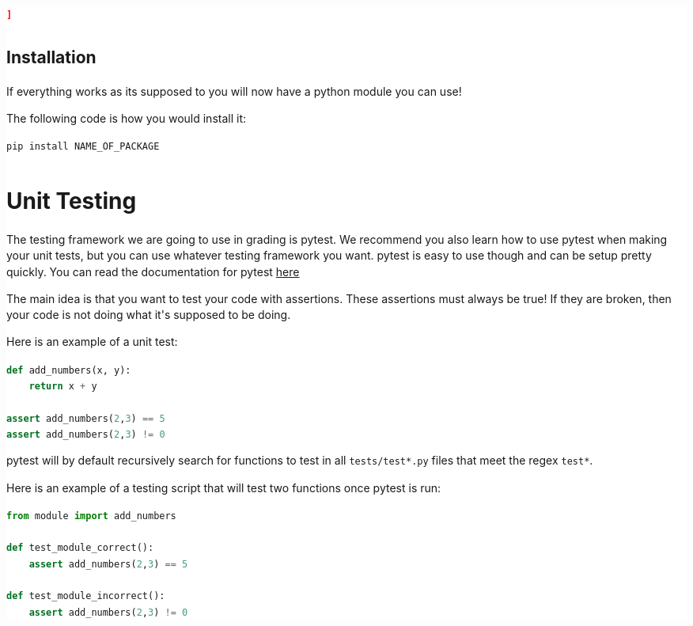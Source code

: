 ```toml
]
```

## Installation
If everything works as its supposed to you will now have a python module you can use!

The following code is how you would install it:
```
pip install NAME_OF_PACKAGE
```

# Unit Testing
The testing framework we are going to use in grading is pytest. We recommend you also learn how to use pytest when making your unit tests, but you can use whatever testing framework you want. pytest is easy to use though and can be setup pretty quickly. You can read the documentation for pytest [here](https://docs.pytest.org/en/6.2.x/)

The main idea is that you want to test your code with assertions. These assertions must always be true! If they are broken, then your code is not doing what it's supposed to be doing. 

Here is an example of a unit test:

```python
def add_numbers(x, y):
    return x + y

assert add_numbers(2,3) == 5
assert add_numbers(2,3) != 0
```

pytest will by default recursively search for functions to test in all `tests/test*.py` files that meet the regex `test*`.

Here is an example of a testing script that will test two functions once pytest is run:

```python
from module import add_numbers

def test_module_correct():
    assert add_numbers(2,3) == 5

def test_module_incorrect():
    assert add_numbers(2,3) != 0
```